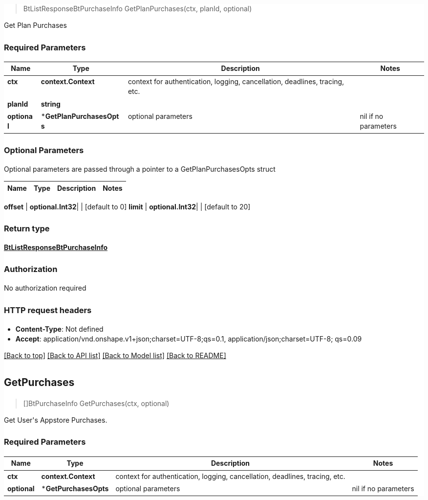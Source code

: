 > BtListResponseBtPurchaseInfo GetPlanPurchases(ctx, planId, optional)

Get Plan Purchases

### Required Parameters


Name | Type | Description  | Notes
------------- | ------------- | ------------- | -------------
**ctx** | **context.Context** | context for authentication, logging, cancellation, deadlines, tracing, etc.
**planId** | **string**|  | 
 **optional** | ***GetPlanPurchasesOpts** | optional parameters | nil if no parameters

### Optional Parameters

Optional parameters are passed through a pointer to a GetPlanPurchasesOpts struct


Name | Type | Description  | Notes
------------- | ------------- | ------------- | -------------

 **offset** | **optional.Int32**|  | [default to 0]
 **limit** | **optional.Int32**|  | [default to 20]

### Return type

[**BtListResponseBtPurchaseInfo**](BTListResponseBTPurchaseInfo.md)

### Authorization

No authorization required

### HTTP request headers

- **Content-Type**: Not defined
- **Accept**: application/vnd.onshape.v1+json;charset=UTF-8;qs=0.1, application/json;charset=UTF-8; qs=0.09

[[Back to top]](#) [[Back to API list]](../README.md#documentation-for-api-endpoints)
[[Back to Model list]](../README.md#documentation-for-models)
[[Back to README]](../README.md)


## GetPurchases

> []BtPurchaseInfo GetPurchases(ctx, optional)

Get User's Appstore Purchases.

### Required Parameters


Name | Type | Description  | Notes
------------- | ------------- | ------------- | -------------
**ctx** | **context.Context** | context for authentication, logging, cancellation, deadlines, tracing, etc.
 **optional** | ***GetPurchasesOpts** | optional parameters | nil if no parameters
